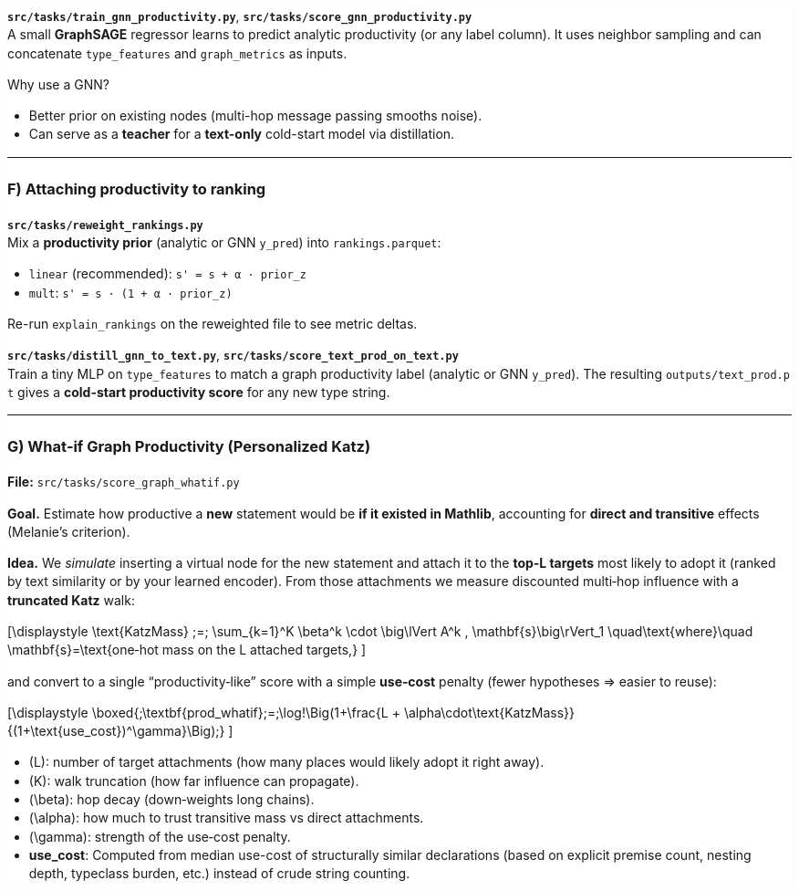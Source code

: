 **`src/tasks/train_gnn_productivity.py`**, **`src/tasks/score_gnn_productivity.py`**  
A small **GraphSAGE** regressor learns to predict analytic productivity (or any label column). It uses neighbor sampling and can concatenate `type_features` and `graph_metrics` as inputs.

Why use a GNN?
- Better prior on existing nodes (multi-hop message passing smooths noise).
- Can serve as a **teacher** for a **text-only** cold-start model via distillation.

---

### F) Attaching productivity to ranking

**`src/tasks/reweight_rankings.py`**  
Mix a **productivity prior** (analytic or GNN `y_pred`) into `rankings.parquet`:
- `linear` (recommended): `s' = s + α · prior_z`
- `mult`: `s' = s · (1 + α · prior_z)`

Re-run `explain_rankings` on the reweighted file to see metric deltas.

**`src/tasks/distill_gnn_to_text.py`**, **`src/tasks/score_text_prod_on_text.py`**  
Train a tiny MLP on `type_features` to match a graph productivity label (analytic or GNN `y_pred`). The resulting `outputs/text_prod.pt` gives a **cold-start productivity score** for any new type string.

---

### G) What‑if Graph Productivity (Personalized Katz)

**File:** `src/tasks/score_graph_whatif.py`

**Goal.** Estimate how productive a **new** statement would be **if it existed in Mathlib**, accounting for **direct and transitive** effects (Melanie’s criterion).

**Idea.** We *simulate* inserting a virtual node for the new statement and attach it to the **top‑L targets** most likely to adopt it (ranked by text similarity or by your learned encoder). From those attachments we measure discounted multi‑hop influence with a **truncated Katz** walk:

\[\displaystyle
\text{KatzMass} \;=\; \sum_{k=1}^K \beta^k \cdot \big\lVert A^k \, \mathbf{s}\big\rVert_1
\quad\text{where}\quad \mathbf{s}=\text{one‑hot mass on the L attached targets,}
\]

and convert to a single “productivity‑like” score with a simple **use‑cost** penalty (fewer hypotheses ⇒ easier to reuse):

\[\displaystyle
\boxed{\;\textbf{prod\_whatif}\;=\;\log\!\Big(1+\frac{L + \alpha\cdot\text{KatzMass}}{(1+\text{use\_cost})^\gamma}\Big)\;}
\]

- \(L\): number of target attachments (how many places would likely adopt it right away).  
- \(K\): walk truncation (how far influence can propagate).  
- \(\beta\): hop decay (down‑weights long chains).  
- \(\alpha\): how much to trust transitive mass vs direct attachments.  
- \(\gamma\): strength of the use‑cost penalty.  
- **use_cost**: Computed from median use-cost of structurally similar declarations (based on explicit premise count, nesting depth, typeclass burden, etc.) instead of crude string counting.
